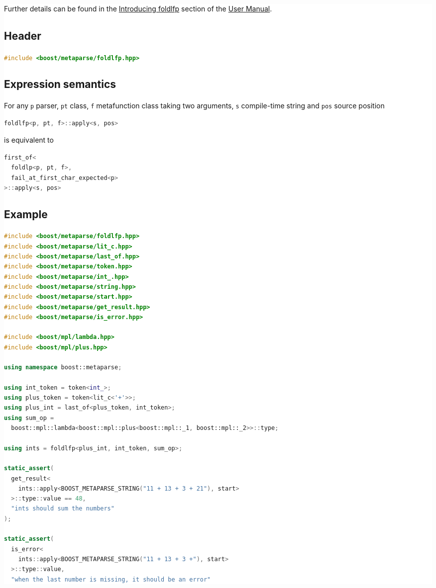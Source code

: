 Further details can be found in the [Introducing
foldlfp](manual.html#introducing-foldlfp) section of the [User
Manual](manual.html).

## Header

```cpp
#include <boost/metaparse/foldlfp.hpp>
```

## Expression semantics

For any `p` parser, `pt` class, `f` metafunction class taking two arguments,
`s` compile-time string and `pos` source position

```cpp
foldlfp<p, pt, f>::apply<s, pos>
```

is equivalent to

```cpp
first_of<
  foldlp<p, pt, f>,
  fail_at_first_char_expected<p>
>::apply<s, pos>
```

## Example

```cpp
#include <boost/metaparse/foldlfp.hpp>
#include <boost/metaparse/lit_c.hpp>
#include <boost/metaparse/last_of.hpp>
#include <boost/metaparse/token.hpp>
#include <boost/metaparse/int_.hpp>
#include <boost/metaparse/string.hpp>
#include <boost/metaparse/start.hpp>
#include <boost/metaparse/get_result.hpp>
#include <boost/metaparse/is_error.hpp>

#include <boost/mpl/lambda.hpp>
#include <boost/mpl/plus.hpp>

using namespace boost::metaparse;

using int_token = token<int_>;
using plus_token = token<lit_c<'+'>>;
using plus_int = last_of<plus_token, int_token>;
using sum_op =
  boost::mpl::lambda<boost::mpl::plus<boost::mpl::_1, boost::mpl::_2>>::type;

using ints = foldlfp<plus_int, int_token, sum_op>;

static_assert(
  get_result<
    ints::apply<BOOST_METAPARSE_STRING("11 + 13 + 3 + 21"), start>
  >::type::value == 48,
  "ints should sum the numbers"
);

static_assert(
  is_error<
    ints::apply<BOOST_METAPARSE_STRING("11 + 13 + 3 +"), start>
  >::type::value,
  "when the last number is missing, it should be an error"
```